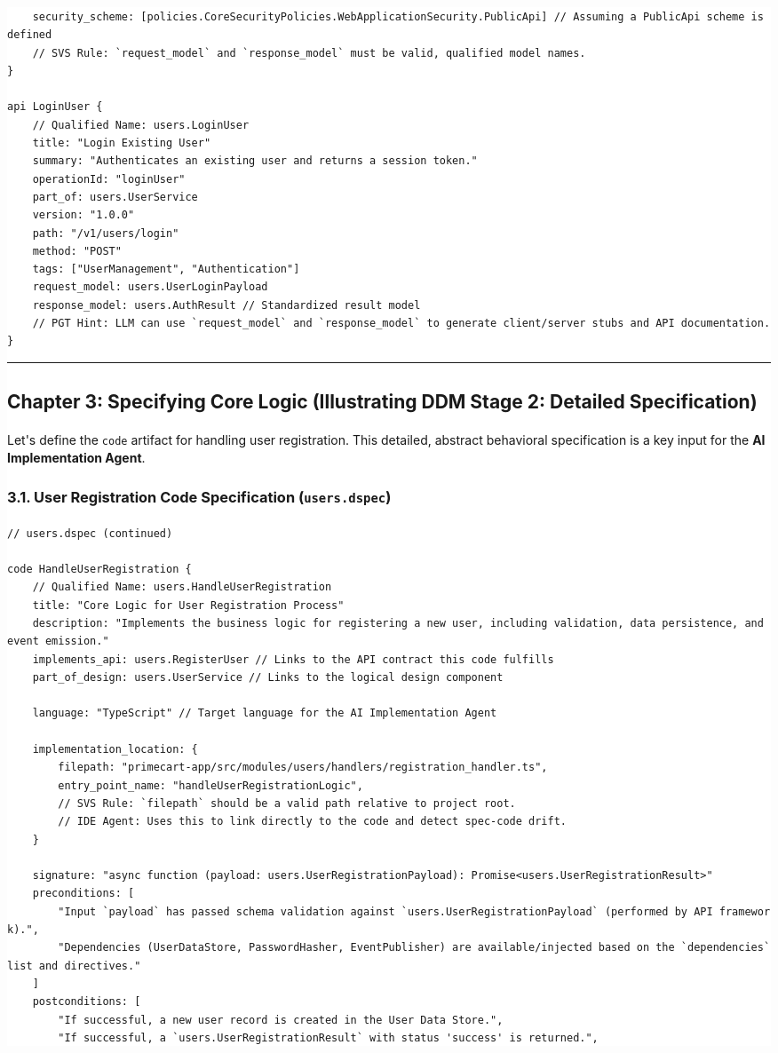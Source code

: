 ```definitive_spec
    security_scheme: [policies.CoreSecurityPolicies.WebApplicationSecurity.PublicApi] // Assuming a PublicApi scheme is defined
    // SVS Rule: `request_model` and `response_model` must be valid, qualified model names.
}

api LoginUser {
    // Qualified Name: users.LoginUser
    title: "Login Existing User"
    summary: "Authenticates an existing user and returns a session token."
    operationId: "loginUser"
    part_of: users.UserService
    version: "1.0.0"
    path: "/v1/users/login"
    method: "POST"
    tags: ["UserManagement", "Authentication"]
    request_model: users.UserLoginPayload
    response_model: users.AuthResult // Standardized result model
    // PGT Hint: LLM can use `request_model` and `response_model` to generate client/server stubs and API documentation.
}
```
---

## Chapter 3: Specifying Core Logic (Illustrating DDM Stage 2: Detailed Specification)

Let's define the `code` artifact for handling user registration. This detailed, abstract behavioral specification is a key input for the **AI Implementation Agent**.

### 3.1. User Registration Code Specification (`users.dspec`)

```definitive_spec
// users.dspec (continued)

code HandleUserRegistration {
    // Qualified Name: users.HandleUserRegistration
    title: "Core Logic for User Registration Process"
    description: "Implements the business logic for registering a new user, including validation, data persistence, and event emission."
    implements_api: users.RegisterUser // Links to the API contract this code fulfills
    part_of_design: users.UserService // Links to the logical design component

    language: "TypeScript" // Target language for the AI Implementation Agent

    implementation_location: {
        filepath: "primecart-app/src/modules/users/handlers/registration_handler.ts",
        entry_point_name: "handleUserRegistrationLogic",
        // SVS Rule: `filepath` should be a valid path relative to project root.
        // IDE Agent: Uses this to link directly to the code and detect spec-code drift.
    }

    signature: "async function (payload: users.UserRegistrationPayload): Promise<users.UserRegistrationResult>"
    preconditions: [
        "Input `payload` has passed schema validation against `users.UserRegistrationPayload` (performed by API framework).",
        "Dependencies (UserDataStore, PasswordHasher, EventPublisher) are available/injected based on the `dependencies` list and directives."
    ]
    postconditions: [
        "If successful, a new user record is created in the User Data Store.",
        "If successful, a `users.UserRegistrationResult` with status 'success' is returned.",
```